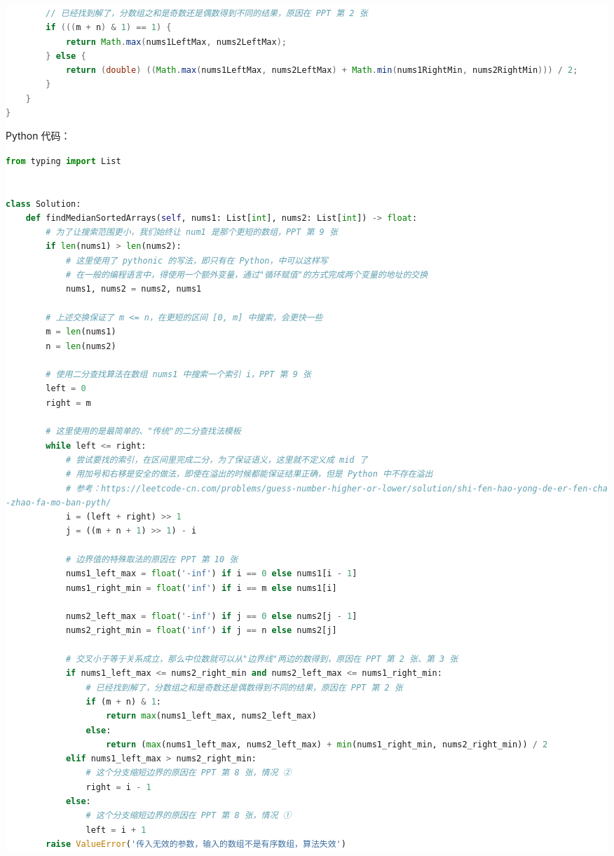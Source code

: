 ```java
        // 已经找到解了，分数组之和是奇数还是偶数得到不同的结果，原因在 PPT 第 2 张
        if (((m + n) & 1) == 1) {
            return Math.max(nums1LeftMax, nums2LeftMax);
        } else {
            return (double) ((Math.max(nums1LeftMax, nums2LeftMax) + Math.min(nums1RightMin, nums2RightMin))) / 2;
        }
    }
}
```

Python 代码：

```python
from typing import List


class Solution:
    def findMedianSortedArrays(self, nums1: List[int], nums2: List[int]) -> float:
        # 为了让搜索范围更小，我们始终让 num1 是那个更短的数组，PPT 第 9 张
        if len(nums1) > len(nums2):
            # 这里使用了 pythonic 的写法，即只有在 Python，中可以这样写
            # 在一般的编程语言中，得使用一个额外变量，通过"循环赋值"的方式完成两个变量的地址的交换
            nums1, nums2 = nums2, nums1

        # 上述交换保证了 m <= n，在更短的区间 [0, m] 中搜索，会更快一些
        m = len(nums1)
        n = len(nums2)

        # 使用二分查找算法在数组 nums1 中搜索一个索引 i，PPT 第 9 张
        left = 0
        right = m

        # 这里使用的是最简单的、"传统"的二分查找法模板
        while left <= right:
            # 尝试要找的索引，在区间里完成二分，为了保证语义，这里就不定义成 mid 了
            # 用加号和右移是安全的做法，即使在溢出的时候都能保证结果正确，但是 Python 中不存在溢出
            # 参考：https://leetcode-cn.com/problems/guess-number-higher-or-lower/solution/shi-fen-hao-yong-de-er-fen-cha-zhao-fa-mo-ban-pyth/
            i = (left + right) >> 1
            j = ((m + n + 1) >> 1) - i

            # 边界值的特殊取法的原因在 PPT 第 10 张
            nums1_left_max = float('-inf') if i == 0 else nums1[i - 1]
            nums1_right_min = float('inf') if i == m else nums1[i]

            nums2_left_max = float('-inf') if j == 0 else nums2[j - 1]
            nums2_right_min = float('inf') if j == n else nums2[j]

            # 交叉小于等于关系成立，那么中位数就可以从"边界线"两边的数得到，原因在 PPT 第 2 张、第 3 张
            if nums1_left_max <= nums2_right_min and nums2_left_max <= nums1_right_min:
                # 已经找到解了，分数组之和是奇数还是偶数得到不同的结果，原因在 PPT 第 2 张
                if (m + n) & 1:
                    return max(nums1_left_max, nums2_left_max)
                else:
                    return (max(nums1_left_max, nums2_left_max) + min(nums1_right_min, nums2_right_min)) / 2
            elif nums1_left_max > nums2_right_min:
                # 这个分支缩短边界的原因在 PPT 第 8 张，情况 ②
                right = i - 1
            else:
                # 这个分支缩短边界的原因在 PPT 第 8 张，情况 ①
                left = i + 1
        raise ValueError('传入无效的参数，输入的数组不是有序数组，算法失效')
```